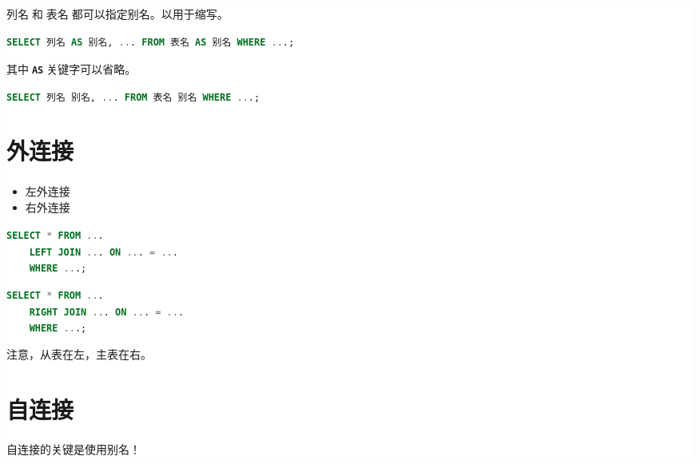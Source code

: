 列名 和 表名 都可以指定别名。以用于缩写。

```sql
SELECT 列名 AS 别名, ... FROM 表名 AS 别名 WHERE ...;
```

其中 **`AS`** 关键字可以省略。

```sql
SELECT 列名 别名, ... FROM 表名 别名 WHERE ...;
```

# 外连接

- 左外连接
- 右外连接

```sql
SELECT * FROM ... 
    LEFT JOIN ... ON ... = ...
    WHERE ...;
```

```sql
SELECT * FROM ... 
    RIGHT JOIN ... ON ... = ...
    WHERE ...;
```

注意，从表在左，主表在右。

# 自连接

自连接的关键是使用别名！

